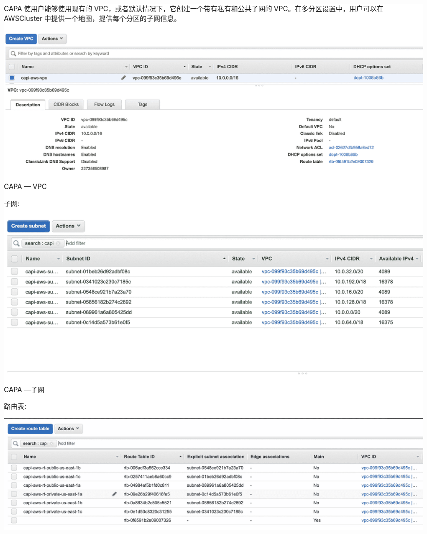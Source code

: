 CAPA 使用户能够使用现有的 VPC，或者默认情况下，它创建一个带有私有和公共子网的 VPC。在多分区设置中，用户可以在 AWSCluster 中提供一个地图，提供每个分区的子网信息。

![](img/b3aa5d8908feecefa7eea41e1c6aa32c.png)

CAPA — VPC

子网:

![](img/ddee23619dc12e0b78810ce7d7906fa1.png)

CAPA —子网

路由表:

![](img/3a4934ca81a6cd96dbb2617147ccd4d2.png)
